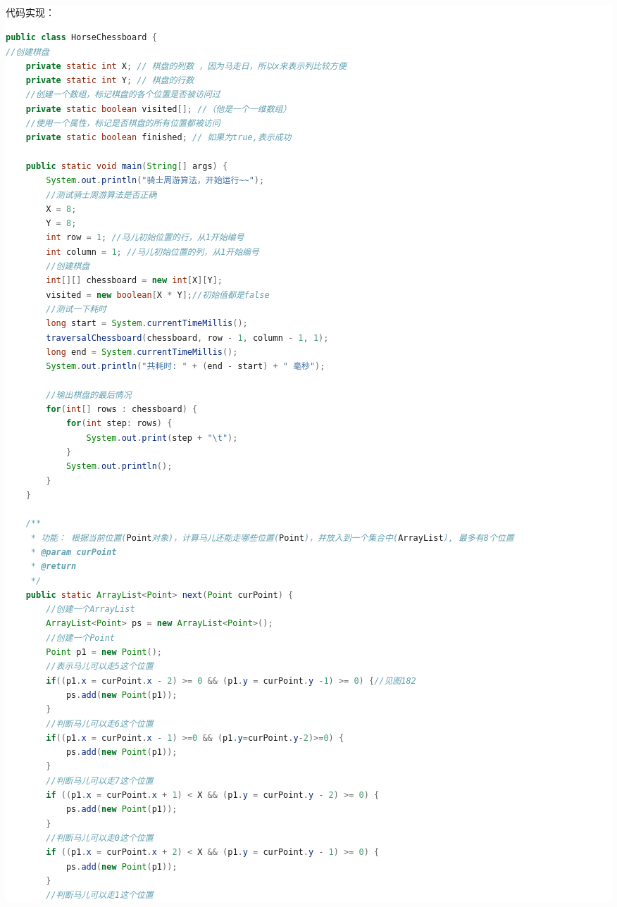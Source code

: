 代码实现：

```java
public class HorseChessboard {
//创建棋盘
	private static int X; // 棋盘的列数 ，因为马走日，所以x来表示列比较方便
	private static int Y; // 棋盘的行数
	//创建一个数组，标记棋盘的各个位置是否被访问过
	private static boolean visited[]; //（他是一个一维数组）
	//使用一个属性，标记是否棋盘的所有位置都被访问
	private static boolean finished; // 如果为true,表示成功
	
	public static void main(String[] args) {
		System.out.println("骑士周游算法，开始运行~~");
		//测试骑士周游算法是否正确
		X = 8;
		Y = 8;
		int row = 1; //马儿初始位置的行，从1开始编号
		int column = 1; //马儿初始位置的列，从1开始编号
		//创建棋盘
		int[][] chessboard = new int[X][Y];
		visited = new boolean[X * Y];//初始值都是false
		//测试一下耗时
		long start = System.currentTimeMillis();
		traversalChessboard(chessboard, row - 1, column - 1, 1);
		long end = System.currentTimeMillis();
		System.out.println("共耗时: " + (end - start) + " 毫秒");
		
		//输出棋盘的最后情况
		for(int[] rows : chessboard) {
			for(int step: rows) {
				System.out.print(step + "\t");
			}
			System.out.println();
		}
	}
    
    /**
	 * 功能： 根据当前位置(Point对象)，计算马儿还能走哪些位置(Point)，并放入到一个集合中(ArrayList), 最多有8个位置
	 * @param curPoint
	 * @return
	 */
	public static ArrayList<Point> next(Point curPoint) {
		//创建一个ArrayList
		ArrayList<Point> ps = new ArrayList<Point>();
		//创建一个Point
		Point p1 = new Point();
		//表示马儿可以走5这个位置
		if((p1.x = curPoint.x - 2) >= 0 && (p1.y = curPoint.y -1) >= 0) {//见图182
			ps.add(new Point(p1));
		}
		//判断马儿可以走6这个位置
		if((p1.x = curPoint.x - 1) >=0 && (p1.y=curPoint.y-2)>=0) {
			ps.add(new Point(p1));
		}
		//判断马儿可以走7这个位置
		if ((p1.x = curPoint.x + 1) < X && (p1.y = curPoint.y - 2) >= 0) {
			ps.add(new Point(p1));
		}
		//判断马儿可以走0这个位置
		if ((p1.x = curPoint.x + 2) < X && (p1.y = curPoint.y - 1) >= 0) {
			ps.add(new Point(p1));
		}
		//判断马儿可以走1这个位置
```